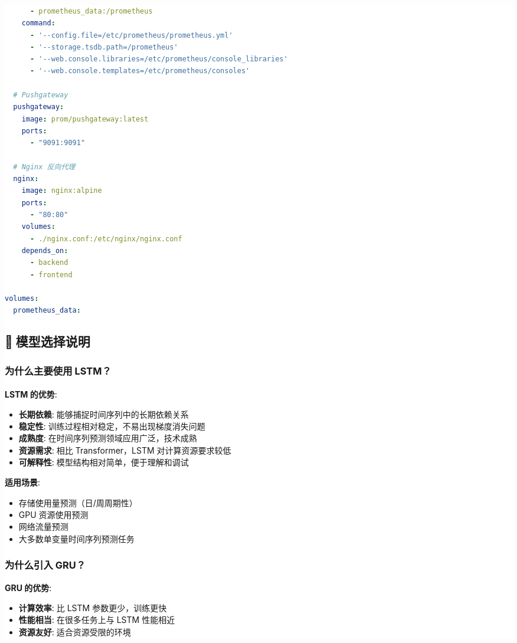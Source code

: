 ```yaml
      - prometheus_data:/prometheus
    command:
      - '--config.file=/etc/prometheus/prometheus.yml'
      - '--storage.tsdb.path=/prometheus'
      - '--web.console.libraries=/etc/prometheus/console_libraries'
      - '--web.console.templates=/etc/prometheus/consoles'

  # Pushgateway
  pushgateway:
    image: prom/pushgateway:latest
    ports:
      - "9091:9091"

  # Nginx 反向代理
  nginx:
    image: nginx:alpine
    ports:
      - "80:80"
    volumes:
      - ./nginx.conf:/etc/nginx/nginx.conf
    depends_on:
      - backend
      - frontend

volumes:
  prometheus_data:
```

## 🧠 模型选择说明

### 为什么主要使用 LSTM？

**LSTM 的优势**:
- **长期依赖**: 能够捕捉时间序列中的长期依赖关系
- **稳定性**: 训练过程相对稳定，不易出现梯度消失问题
- **成熟度**: 在时间序列预测领域应用广泛，技术成熟
- **资源需求**: 相比 Transformer，LSTM 对计算资源要求较低
- **可解释性**: 模型结构相对简单，便于理解和调试

**适用场景**:
- 存储使用量预测（日/周周期性）
- GPU 资源使用预测
- 网络流量预测
- 大多数单变量时间序列预测任务

### 为什么引入 GRU？

**GRU 的优势**:
- **计算效率**: 比 LSTM 参数更少，训练更快
- **性能相当**: 在很多任务上与 LSTM 性能相近
- **资源友好**: 适合资源受限的环境
